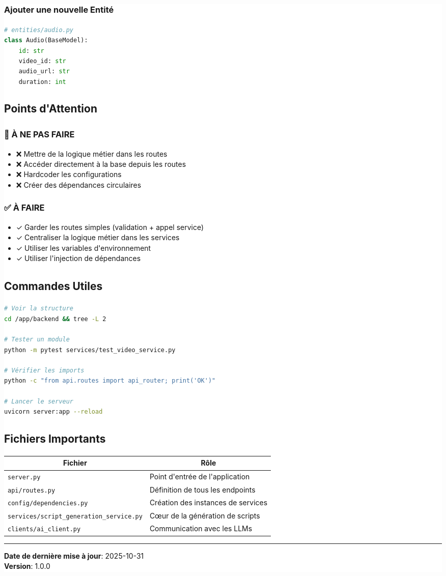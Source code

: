 ### Ajouter une nouvelle Entité
```python
# entities/audio.py
class Audio(BaseModel):
    id: str
    video_id: str
    audio_url: str
    duration: int
```

## Points d'Attention

### 🔴 À NE PAS FAIRE
- ❌ Mettre de la logique métier dans les routes
- ❌ Accéder directement à la base depuis les routes
- ❌ Hardcoder les configurations
- ❌ Créer des dépendances circulaires

### ✅ À FAIRE
- ✓ Garder les routes simples (validation + appel service)
- ✓ Centraliser la logique métier dans les services
- ✓ Utiliser les variables d'environnement
- ✓ Utiliser l'injection de dépendances

## Commandes Utiles

```bash
# Voir la structure
cd /app/backend && tree -L 2

# Tester un module
python -m pytest services/test_video_service.py

# Vérifier les imports
python -c "from api.routes import api_router; print('OK')"

# Lancer le serveur
uvicorn server:app --reload
```

## Fichiers Importants

| Fichier | Rôle |
|---------|------|
| `server.py` | Point d'entrée de l'application |
| `api/routes.py` | Définition de tous les endpoints |
| `config/dependencies.py` | Création des instances de services |
| `services/script_generation_service.py` | Cœur de la génération de scripts |
| `clients/ai_client.py` | Communication avec les LLMs |

---

**Date de dernière mise à jour**: 2025-10-31  
**Version**: 1.0.0
